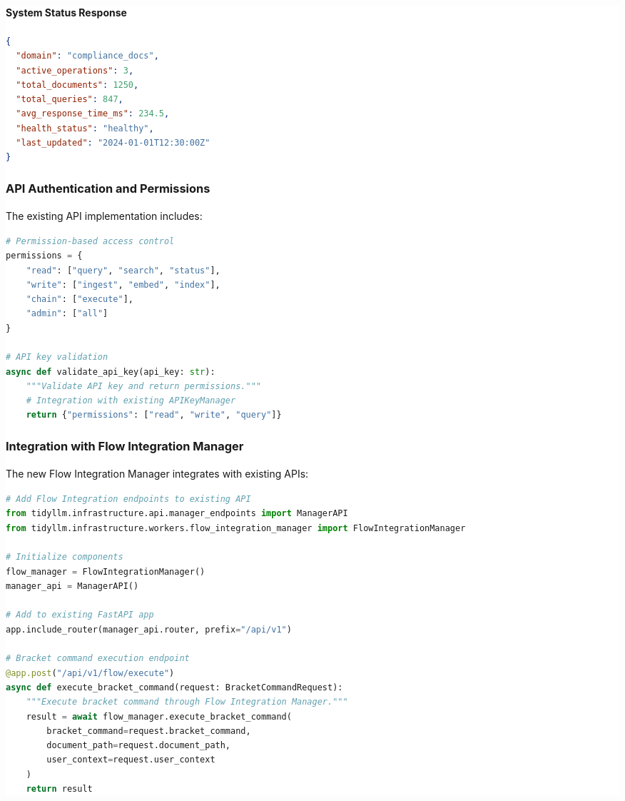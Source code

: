 #### System Status Response
```json
{
  "domain": "compliance_docs",
  "active_operations": 3,
  "total_documents": 1250,
  "total_queries": 847,
  "avg_response_time_ms": 234.5,
  "health_status": "healthy",
  "last_updated": "2024-01-01T12:30:00Z"
}
```

### API Authentication and Permissions

The existing API implementation includes:

```python
# Permission-based access control
permissions = {
    "read": ["query", "search", "status"],
    "write": ["ingest", "embed", "index"],
    "chain": ["execute"],
    "admin": ["all"]
}

# API key validation
async def validate_api_key(api_key: str):
    """Validate API key and return permissions."""
    # Integration with existing APIKeyManager
    return {"permissions": ["read", "write", "query"]}
```

### Integration with Flow Integration Manager

The new Flow Integration Manager integrates with existing APIs:

```python
# Add Flow Integration endpoints to existing API
from tidyllm.infrastructure.api.manager_endpoints import ManagerAPI
from tidyllm.infrastructure.workers.flow_integration_manager import FlowIntegrationManager

# Initialize components
flow_manager = FlowIntegrationManager()
manager_api = ManagerAPI()

# Add to existing FastAPI app
app.include_router(manager_api.router, prefix="/api/v1")

# Bracket command execution endpoint
@app.post("/api/v1/flow/execute")
async def execute_bracket_command(request: BracketCommandRequest):
    """Execute bracket command through Flow Integration Manager."""
    result = await flow_manager.execute_bracket_command(
        bracket_command=request.bracket_command,
        document_path=request.document_path,
        user_context=request.user_context
    )
    return result
```
